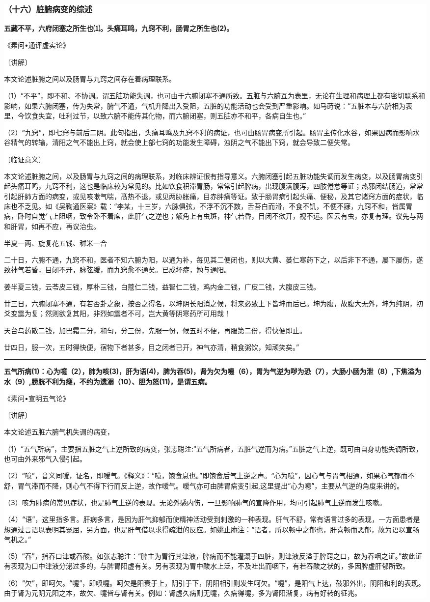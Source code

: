 ### （十六）脏腑病变的综述

**五藏不平，六府闭塞之所生也⑴。头痛耳鸣，九窍不利，肠胃之所生也(2)。**

《素问•通评虚实论》

〔讲解〕

本文论述脏腑之间以及肠胃与九窍之间存在着病理联系。

（1）“不平”，即不和、不协调。谓五脏功能失调，也可由于六腑闭塞不通所致。五脏与六腑互为表里，无论在生理和病理上都有密切联系和影响，如果六腑闭塞，传为失常，腑气不通，气机升降出入受阻，五脏的功能活动也会受到严重影响。如马莳说：“五脏本与六腑相为表里，今饮食失宜，吐利过节，以致六腑不能传其化物，而六腑闭塞，则五脏亦不和平，各病自生也。”

（2）“九窍”，即七窍与前后二阴。此句指出，头痛耳鸣及九窍不利的病证，也可由肠胃病变所引起。肠胃主传化水谷，如果因病而影响水谷精气的转输，清阳之气不能出上窍，就会使上部七窍的功能发生障碍，浊阴之气不能出下窍，就会导致二便失常。

〔临证意义〕

本文论述脏腑之间，以及肠胃与九窍之间的病理联系，对临床辨证很有指导意义。六腑闭塞引起五脏功能失调而发生病变，以及肠胃病变引起头痛耳鸣，九窍不利，这也是临床较为常见的。比如饮食积滞胃肠，常常引起脾病，出现腹满腹泻，四肢倦怠等证；热邪闭结肠道，常常引起肝肺方面的病变，或见咳嗽气喘，髙热不退，或见两胁胀痛，目赤肿痛等证。致于肠胃病引起头痛、便秘，及其它诸窍方面的症状，临床也不乏见。如《吴鞠通医案》载：“李某，十三岁，六脉俱弦，不浮不沉不数，舌苔白而滑，不食不饥，不便不寐，九窍不和，皆属胃病，卧时自觉气上阻咽，致令卧不着席，此肝气之逆也；额角上有虫斑，神气若昏，目闭不欲开，视不远。医云有虫，亦复有理。议先与两和肝胃，如再不应，再议治虫。

半夏一两、旋复花五钱、秫米一合

二十日，六腑不通，九窍不和，医者不知六腑为阳，以通为补，每见其二便闭也，则以大黄、蒌仁寒药下之，以后非下不通，屡下屡伤，遂致神气若昏，目闭不开，脉弦缓，而九窍愈不通矣。已成坏症，勉与通阳。

姜半夏三钱，云苓皮三钱，厚朴三钱，白蔻仁二钱，益智仁二钱，鸡内金二钱，广皮二钱，大腹皮三钱。

廿三日，六腑闭塞不通，有若否卦之象，按否之得名，以坤阴长阳消之候，将来必致上下皆坤而后已。坤为腹，故腹大无外，坤为纯阴，初爻变震为复；然则欲复其阳，非烈如震者不可，岂大黄等阴寒药所可用哉！

天台乌药散二钱，加巴霜二分，和匀，分三份，先服一份，候五时不便，再服第二份，得快便即止。

廿四日，服一次，五时得快便，宿物下者甚多，目之闭者已开，神气亦清，稍食粥饮，知顽笑矣。”

* * *

**五气所病(1)：心为噫（2），肺为咳(3)，肝为语(4)，脾为吞(5)，肾为欠为嚏（6），胃为气逆为哕为恐（7），大肠小肠为泄（8）,下焦溢为水（9）,膀胱不利为癃，不约为遗溺（10）、胆为怒(11)，是谓五病。**

《素问•宣明五气论》

〔讲解〕

本文论述五脏六腑气机失调的病变，

（1）“五气所病”，主要指五脏之气上逆所致的病变，张志聪注:“五气所病者，五脏气逆而为病。”五脏之气上逆，既可由自身功能失调所致，也可由外来邪气入侵引起。

（2）“噫”，音义同嗳，证名，即嗳气。《释义》：“噫，饱食息也。”即饱食后气上逆之声。“心为噫”，因心气与胃气相通，如果心气郁而不舒，胃气滞而不降，则心气不得下行而反上逆，故作嗳气。嗳气亦可由脾胃病变引起,这里提出“心为噫”，主要从气逆的角度来讲的。

（3）咳为肺病的常见症状，也是肺气上逆的表现。无论外感内伤，一旦影响肺气的宣降作用，均可引起肺气上逆而发生咳嗽。

（4）“语”，这里指多言。肝病多言，是因为肝气抑郁而使精神活动受到刺激的一种表现。肝气不舒，常有语言过多的表现，一方面患者是想通过言语以表明其冤屈，另方面，也是肝气借以求得疏泄的反应。如姚止庵注：“语者，所以畅中之郁也，肝喜畅而恶郁，故为语以宣畅气机之。”

（5）“吞”，指吞口津或吞酸。如张志聪注：“脾主为胃行其津液，脾病而不能灌溉于四脏，则津液反溢于脾窍之口，故为吞咽之证。”故此证有表现为口中津液分泌过多的，与脾胃阳虚有关。另有表现为胃中酸水上泛，不及吐出而咽下，有若吞酸之状的，多因脾虚肝郁所致。

（6）“欠”，即呵欠。“嚏”，即喷嚏。呵欠是阳衰于上，阴引于下，阴阳相引则发生呵欠。“嚏”，是阳气上达，鼓邪外出，阴阳和利的表现。由于肾为元阴元阳之本，故欠、嚏皆与肾有关。例如：肾虚久病则无嚏，久病得嚏，多为肾阳渐复，病有好转的征兆。
